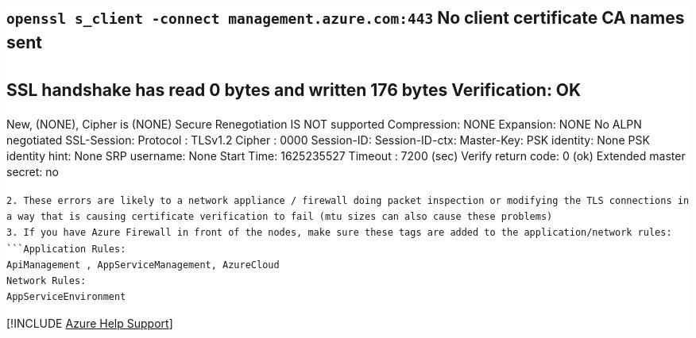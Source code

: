 ```openssl s_client -connect management.azure.com:443```
No client certificate CA names sent
---
SSL handshake has read 0 bytes and written 176 bytes
Verification: OK
---
New, (NONE), Cipher is (NONE)
Secure Renegotiation IS NOT supported
Compression: NONE
Expansion: NONE
No ALPN negotiated
SSL-Session:
    Protocol  : TLSv1.2
    Cipher    : 0000
    Session-ID:
    Session-ID-ctx:
    Master-Key:
    PSK identity: None
    PSK identity hint: None
    SRP username: None
    Start Time: 1625235527
    Timeout   : 7200 (sec)
    Verify return code: 0 (ok)
    Extended master secret: no
```
2. These errors are likely to a network appliance / firewall doing packet inspection or modifying the TLS connections in a way that is causing certificate verification to fail (mtu sizes can also cause these problems)
3. If you have Azure Firewall in front of the nodes, make sure these tags are added to the application/network rules:
```Application Rules:
ApiManagement , AppServiceManagement, AzureCloud
Network Rules:
AppServiceEnvironment
```
[!INCLUDE [Azure Help Support](../../includes/azure-help-support.md)]
